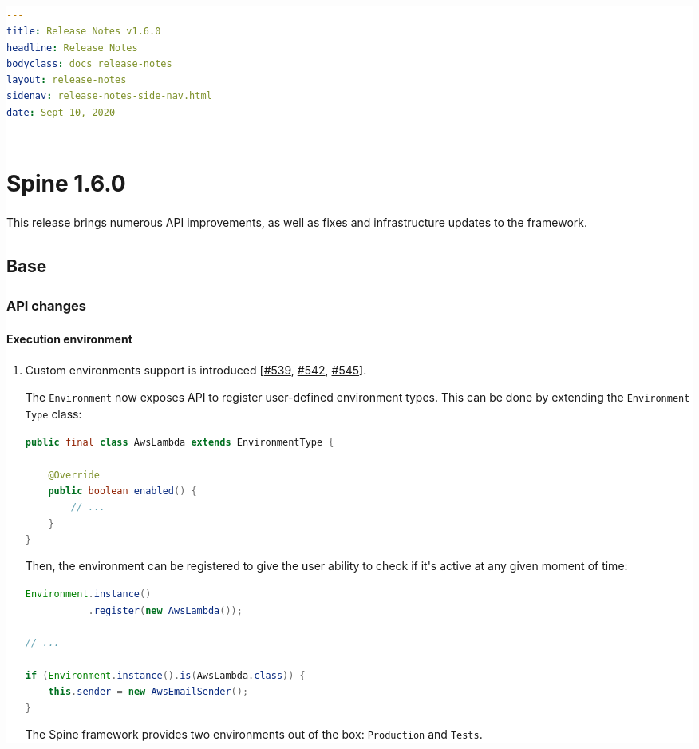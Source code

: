 ```yaml
---
title: Release Notes v1.6.0
headline: Release Notes
bodyclass: docs release-notes
layout: release-notes
sidenav: release-notes-side-nav.html
date: Sept 10, 2020
---
```


# Spine 1.6.0

This release brings numerous API improvements, as well as fixes and infrastructure updates 
to the framework.

## Base

### API changes

#### Execution environment

1. Custom environments support is introduced [[#539]({{site.base_repo}}/pull/539), 
[#542]({{site.base_repo}}/pull/542), [#545]({{site.base_repo}}/pull/545)].

    The `Environment` now exposes API to register user-defined environment types.
    This can be done by extending the `EnvironmentType` class:
    
    ```java
    public final class AwsLambda extends EnvironmentType {
    
        @Override
        public boolean enabled() {
            // ...
        }
    }
    ```
   
    Then, the environment can be registered to give the user ability to check if it's active at 
    any given moment of time:
    
    ```java
    Environment.instance()
               .register(new AwsLambda());
    
    // ...
    
    if (Environment.instance().is(AwsLambda.class)) {
        this.sender = new AwsEmailSender();
    }
    ```
   
    The Spine framework provides two environments out of the box: `Production` and `Tests`.
